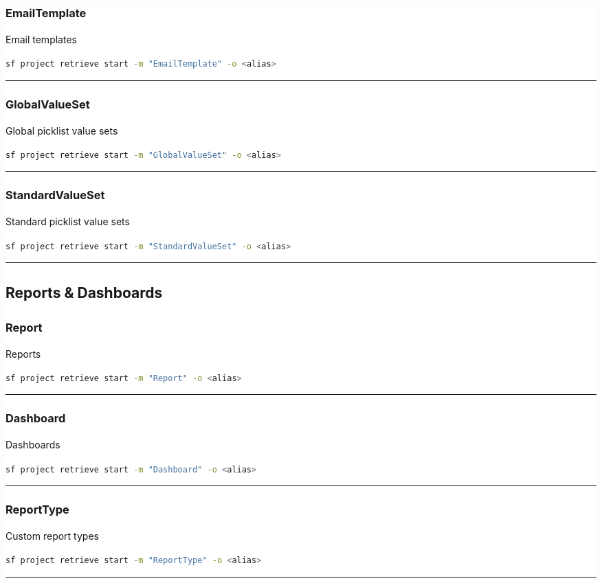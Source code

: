 
### EmailTemplate
Email templates

```bash
sf project retrieve start -m "EmailTemplate" -o <alias>
```

---

### GlobalValueSet
Global picklist value sets

```bash
sf project retrieve start -m "GlobalValueSet" -o <alias>
```

---

### StandardValueSet
Standard picklist value sets

```bash
sf project retrieve start -m "StandardValueSet" -o <alias>
```

---

## Reports & Dashboards

### Report
Reports

```bash
sf project retrieve start -m "Report" -o <alias>
```

---

### Dashboard
Dashboards

```bash
sf project retrieve start -m "Dashboard" -o <alias>
```

---

### ReportType
Custom report types

```bash
sf project retrieve start -m "ReportType" -o <alias>
```

---
